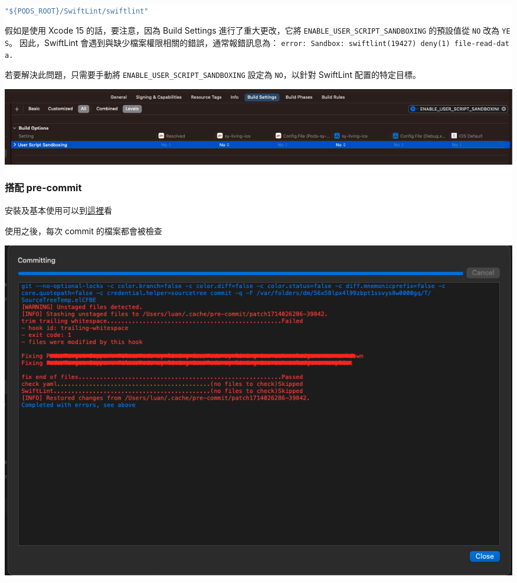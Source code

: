 ```yaml
"${PODS_ROOT}/SwiftLint/swiftlint"
```

假如是使用 Xcode 15 的話，要注意，因為 Build Settings 進行了重大更改，它將 `ENABLE_USER_SCRIPT_SANDBOXING` 的預設值從 `NO` 改為 `YES`。 因此，SwiftLint 會遇到與缺少檔案權限相關的錯誤，通常報錯訊息為： `error: Sandbox: swiftlint(19427) deny(1) file-read-data.`

若要解決此問題，只需要手動將 `ENABLE_USER_SCRIPT_SANDBOXING` 設定為 `NO`，以針對 SwiftLint 配置的特定目標。

![截圖 2024-04-22 14.47.53.png](https://github.com/chengyang1380/ProgrammingNotes/blob/main/Images/SwiftLint/%25E6%2588%25AA%25E5%259C%2596_2024-04-22_14.47.53.png?raw=true)

### **搭配 pre-commit**

安裝及基本使用可以到[這裡](https://github.com/chengyang1380/ProgrammingNotes/blob/main/iOS/pre-commit.md)看

使用之後，每次 commit 的檔案都會被檢查

![截圖 2024-04-25 14.26.16.png](https://github.com/chengyang1380/ProgrammingNotes/blob/main/Images/SwiftLint/%25E6%2588%25AA%25E5%259C%2596_2024-04-25_14.25.06.png?raw=true)
